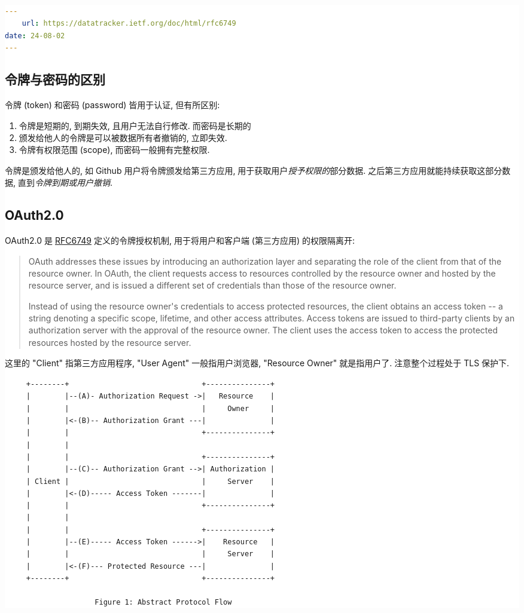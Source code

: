 ```yaml
---
	url: https://datatracker.ietf.org/doc/html/rfc6749
date: 24-08-02
---
```


## 令牌与密码的区别

令牌 (token) 和密码 (password) 皆用于认证, 但有所区别:
1. 令牌是短期的, 到期失效, 且用户无法自行修改. 而密码是长期的
2. 颁发给他人的令牌是可以被数据所有者撤销的, 立即失效.
3. 令牌有权限范围 (scope), 而密码一般拥有完整权限.

令牌是颁发给他人的, 如 Github 用户将令牌颁发给第三方应用, 用于获取用户*授予权限的*部分数据. 之后第三方应用就能持续获取这部分数据, 直到*令牌到期或用户撤销*.

## OAuth2.0

OAuth2.0 是 [RFC6749](https://datatracker.ietf.org/doc/html/rfc6749) 定义的令牌授权机制, 用于将用户和客户端 (第三方应用) 的权限隔离开:

> OAuth addresses these issues by introducing an authorization layer
   and separating the role of the client from that of the resource
   owner.  In OAuth, the client requests access to resources controlled
   by the resource owner and hosted by the resource server, and is
   issued a different set of credentials than those of the resource
   owner.
>
> Instead of using the resource owner's credentials to access protected
   resources, the client obtains an access token -- a string denoting a
   specific scope, lifetime, and other access attributes. Access tokens
   are issued to third-party clients by an authorization server with the
   approval of the resource owner.  The client uses the access token to
   access the protected resources hosted by the resource server.

这里的 "Client" 指第三方应用程序, "User Agent" 一般指用户浏览器, "Resource Owner" 就是指用户了. 注意整个过程处于 TLS 保护下.

```
     +--------+                               +---------------+
     |        |--(A)- Authorization Request ->|   Resource    |
     |        |                               |     Owner     |
     |        |<-(B)-- Authorization Grant ---|               |
     |        |                               +---------------+
     |        |
     |        |                               +---------------+
     |        |--(C)-- Authorization Grant -->| Authorization |
     | Client |                               |     Server    |
     |        |<-(D)----- Access Token -------|               |
     |        |                               +---------------+
     |        |
     |        |                               +---------------+
     |        |--(E)----- Access Token ------>|    Resource   |
     |        |                               |     Server    |
     |        |<-(F)--- Protected Resource ---|               |
     +--------+                               +---------------+

                     Figure 1: Abstract Protocol Flow
```
